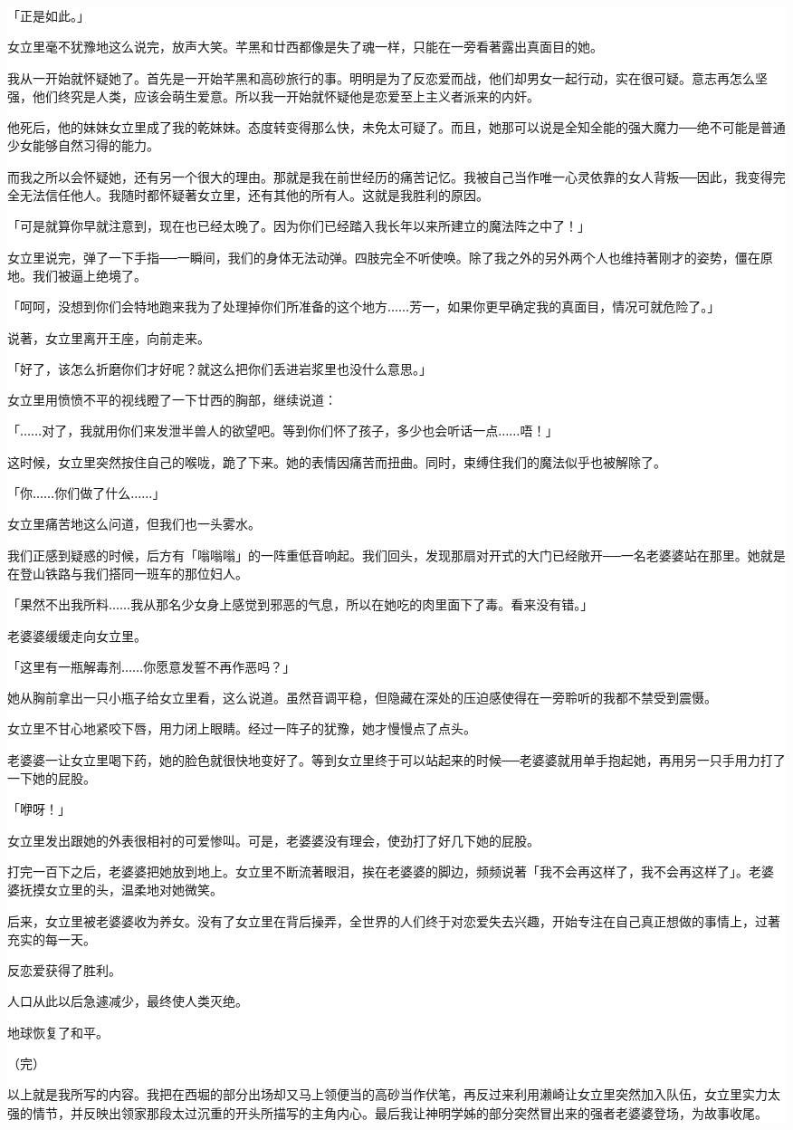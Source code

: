 「正是如此。」

女立里毫不犹豫地这么说完，放声大笑。芊黑和廿西都像是失了魂一样，只能在一旁看著露出真面目的她。

我从一开始就怀疑她了。首先是一开始芊黑和高砂旅行的事。明明是为了反恋爱而战，他们却男女一起行动，实在很可疑。意志再怎么坚强，他们终究是人类，应该会萌生爱意。所以我一开始就怀疑他是恋爱至上主义者派来的内奸。

他死后，他的妹妹女立里成了我的乾妹妹。态度转变得那么快，未免太可疑了。而且，她那可以说是全知全能的强大魔力──绝不可能是普通少女能够自然习得的能力。

而我之所以会怀疑她，还有另一个很大的理由。那就是我在前世经历的痛苦记忆。我被自己当作唯一心灵依靠的女人背叛──因此，我变得完全无法信任他人。我随时都怀疑著女立里，还有其他的所有人。这就是我胜利的原因。

「可是就算你早就注意到，现在也已经太晚了。因为你们已经踏入我长年以来所建立的魔法阵之中了！」

女立里说完，弹了一下手指──一瞬间，我们的身体无法动弹。四肢完全不听使唤。除了我之外的另外两个人也维持著刚才的姿势，僵在原地。我们被逼上绝境了。

「呵呵，没想到你们会特地跑来我为了处理掉你们所准备的这个地方……芳一，如果你更早确定我的真面目，情况可就危险了。」

说著，女立里离开王座，向前走来。

「好了，该怎么折磨你们才好呢？就这么把你们丢进岩浆里也没什么意思。」

女立里用愤愤不平的视线瞪了一下廿西的胸部，继续说道：

「……对了，我就用你们来发泄半兽人的欲望吧。等到你们怀了孩子，多少也会听话一点……唔！」

这时候，女立里突然按住自己的喉咙，跪了下来。她的表情因痛苦而扭曲。同时，束缚住我们的魔法似乎也被解除了。

「你……你们做了什么……」

女立里痛苦地这么问道，但我们也一头雾水。

我们正感到疑惑的时候，后方有「嗡嗡嗡」的一阵重低音响起。我们回头，发现那扇对开式的大门已经敞开──一名老婆婆站在那里。她就是在登山铁路与我们搭同一班车的那位妇人。

「果然不出我所料……我从那名少女身上感觉到邪恶的气息，所以在她吃的肉里面下了毒。看来没有错。」

老婆婆缓缓走向女立里。

「这里有一瓶解毒剂……你愿意发誓不再作恶吗？」

她从胸前拿出一只小瓶子给女立里看，这么说道。虽然音调平稳，但隐藏在深处的压迫感使得在一旁聆听的我都不禁受到震慑。

女立里不甘心地紧咬下唇，用力闭上眼睛。经过一阵子的犹豫，她才慢慢点了点头。

老婆婆一让女立里喝下药，她的脸色就很快地变好了。等到女立里终于可以站起来的时候──老婆婆就用单手抱起她，再用另一只手用力打了一下她的屁股。

「咿呀！」

女立里发出跟她的外表很相衬的可爱惨叫。可是，老婆婆没有理会，使劲打了好几下她的屁股。

打完一百下之后，老婆婆把她放到地上。女立里不断流著眼泪，挨在老婆婆的脚边，频频说著「我不会再这样了，我不会再这样了」。老婆婆抚摸女立里的头，温柔地对她微笑。

后来，女立里被老婆婆收为养女。没有了女立里在背后操弄，全世界的人们终于对恋爱失去兴趣，开始专注在自己真正想做的事情上，过著充实的每一天。

反恋爱获得了胜利。

人口从此以后急遽减少，最终使人类灭绝。

地球恢复了和平。

（完）

以上就是我所写的内容。我把在西堀的部分出场却又马上领便当的高砂当作伏笔，再反过来利用濑崎让女立里突然加入队伍，女立里实力太强的情节，并反映出领家那段太过沉重的开头所描写的主角内心。最后我让神明学姊的部分突然冒出来的强者老婆婆登场，为故事收尾。

